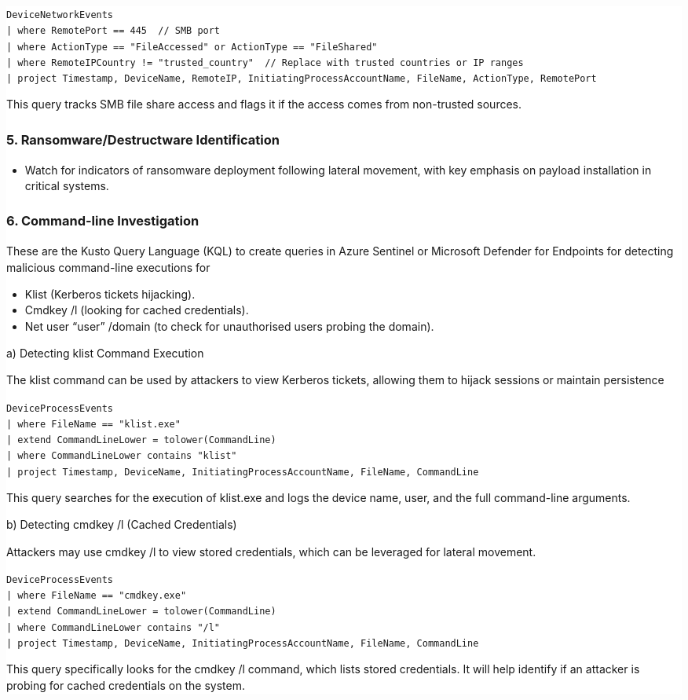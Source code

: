```
DeviceNetworkEvents
| where RemotePort == 445  // SMB port
| where ActionType == "FileAccessed" or ActionType == "FileShared"
| where RemoteIPCountry != "trusted_country"  // Replace with trusted countries or IP ranges
| project Timestamp, DeviceName, RemoteIP, InitiatingProcessAccountName, FileName, ActionType, RemotePort
```
This query tracks SMB file share access and flags it if the access comes from non-trusted sources.


### 5. Ransomware/Destructware Identification

- Watch for indicators of ransomware deployment following lateral movement, with key emphasis on payload installation in critical systems.

### 6. Command-line Investigation

These are the Kusto Query Language (KQL) to create queries in Azure Sentinel or Microsoft Defender for Endpoints for detecting malicious command-line executions for

- Klist (Kerberos tickets hijacking).
- Cmdkey /l (looking for cached credentials).
- Net user “user” /domain (to check for unauthorised users probing the domain).

a) Detecting klist Command Execution

The klist command can be used by attackers to view Kerberos tickets, allowing them to hijack sessions or maintain persistence

```
DeviceProcessEvents
| where FileName == "klist.exe"
| extend CommandLineLower = tolower(CommandLine)
| where CommandLineLower contains "klist"
| project Timestamp, DeviceName, InitiatingProcessAccountName, FileName, CommandLine

```
This query searches for the execution of klist.exe and logs the device name, user, and the full command-line arguments.

b)  Detecting cmdkey /l (Cached Credentials)

Attackers may use cmdkey /l to view stored credentials, which can be leveraged for lateral movement.

```
DeviceProcessEvents
| where FileName == "cmdkey.exe"
| extend CommandLineLower = tolower(CommandLine)
| where CommandLineLower contains "/l"
| project Timestamp, DeviceName, InitiatingProcessAccountName, FileName, CommandLine

```
This query specifically looks for the cmdkey /l command, which lists stored credentials. It will help identify if an attacker is probing for cached credentials on the system.
